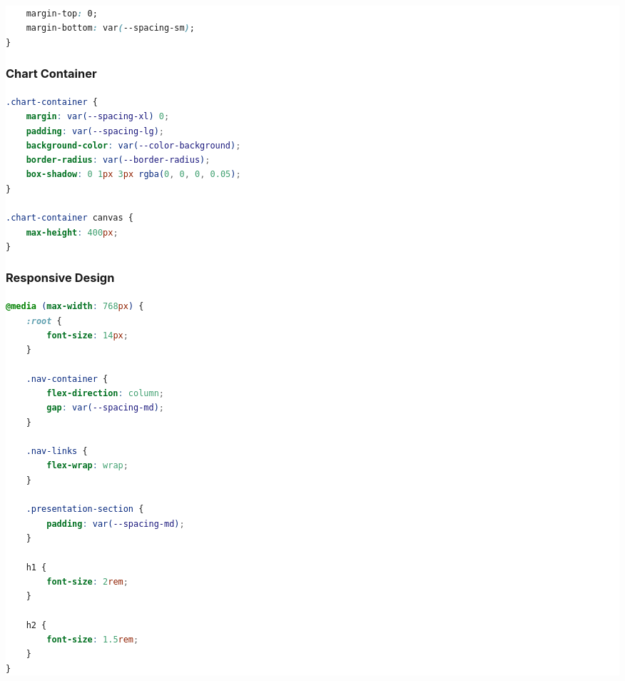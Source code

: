```css
    margin-top: 0;
    margin-bottom: var(--spacing-sm);
}
```

### Chart Container

```css
.chart-container {
    margin: var(--spacing-xl) 0;
    padding: var(--spacing-lg);
    background-color: var(--color-background);
    border-radius: var(--border-radius);
    box-shadow: 0 1px 3px rgba(0, 0, 0, 0.05);
}

.chart-container canvas {
    max-height: 400px;
}
```

### Responsive Design

```css
@media (max-width: 768px) {
    :root {
        font-size: 14px;
    }

    .nav-container {
        flex-direction: column;
        gap: var(--spacing-md);
    }

    .nav-links {
        flex-wrap: wrap;
    }

    .presentation-section {
        padding: var(--spacing-md);
    }

    h1 {
        font-size: 2rem;
    }

    h2 {
        font-size: 1.5rem;
    }
}
```
